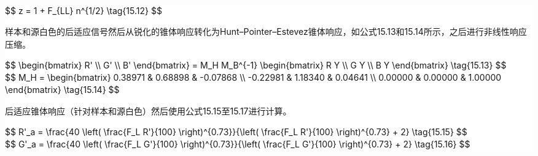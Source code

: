 <div class="math-block">
  <div class="equation">
    $$
    z = 1 + F_{LL} n^{1/2} \tag{15.12}
    $$
  </div>
</div>

样本和源白色的后适应信号然后从锐化的锥体响应转化为Hunt–Pointer–Estevez锥体响应，如公式15.13和15.14所示，之后进行非线性响应压缩。

<div class="math-block">
  <div class="equation">
    $$
    \begin{bmatrix}
    R' \\
    G' \\
    B'
    \end{bmatrix} = M_H M_B^{-1} \begin{bmatrix}
    R Y \\
    G Y \\
    B Y
    \end{bmatrix}
    \tag{15.13}
    $$
  </div>
</div>

<div class="math-block">
  <div class="equation">
    $$
    M_H = \begin{bmatrix}
    0.38971 & 0.68898 & -0.07868 \\
    -0.22981 & 1.18340 & 0.04641 \\
    0.00000 & 0.00000 & 1.00000
    \end{bmatrix}
    \tag{15.14}
    $$
  </div>
</div>

后适应锥体响应（针对样本和源白色）然后使用公式15.15至15.17进行计算。

<div class="math-block">
  <div class="equation">
    $$
    R'_a = \frac{40 \left( \frac{F_L R'}{100} \right)^{0.73}}{\left( \frac{F_L R'}{100} \right)^{0.73} + 2} \tag{15.15}
    $$
  </div>
</div>

<div class="math-block">
  <div class="equation">
    $$
    G'_a = \frac{40 \left( \frac{F_L G'}{100} \right)^{0.73}}{\left( \frac{F_L G'}{100} \right)^{0.73} + 2} \tag{15.16}
    $$
  </div>
</div>
